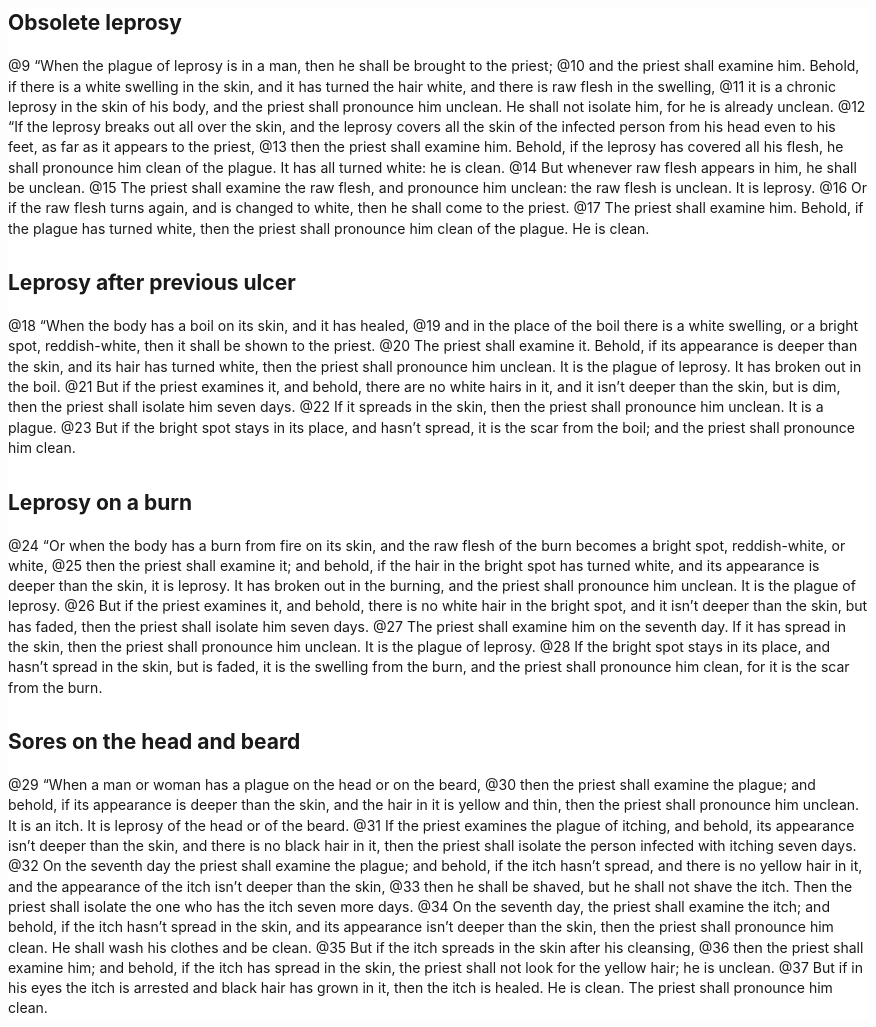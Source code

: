 ## Obsolete leprosy
@9 “When the plague of leprosy is in a man, then he shall be brought to the priest; @10 and the priest shall examine him. Behold, if there is a white swelling in the skin, and it has turned the hair white, and there is raw flesh in the swelling, @11 it is a chronic leprosy in the skin of his body, and the priest shall pronounce him unclean. He shall not isolate him, for he is already unclean. @12 “If the leprosy breaks out all over the skin, and the leprosy covers all the skin of the infected person from his head even to his feet, as far as it appears to the priest, @13 then the priest shall examine him. Behold, if the leprosy has covered all his flesh, he shall pronounce him clean of the plague. It has all turned white: he is clean. @14 But whenever raw flesh appears in him, he shall be unclean. @15 The priest shall examine the raw flesh, and pronounce him unclean: the raw flesh is unclean. It is leprosy. @16 Or if the raw flesh turns again, and is changed to white, then he shall come to the priest. @17 The priest shall examine him. Behold, if the plague has turned white, then the priest shall pronounce him clean of the plague. He is clean.

## Leprosy after previous ulcer
@18 “When the body has a boil on its skin, and it has healed, @19 and in the place of the boil there is a white swelling, or a bright spot, reddish-white, then it shall be shown to the priest. @20 The priest shall examine it. Behold, if its appearance is deeper than the skin, and its hair has turned white, then the priest shall pronounce him unclean. It is the plague of leprosy. It has broken out in the boil. @21 But if the priest examines it, and behold, there are no white hairs in it, and it isn’t deeper than the skin, but is dim, then the priest shall isolate him seven days. @22 If it spreads in the skin, then the priest shall pronounce him unclean. It is a plague. @23 But if the bright spot stays in its place, and hasn’t spread, it is the scar from the boil; and the priest shall pronounce him clean.

## Leprosy on a burn
@24 “Or when the body has a burn from fire on its skin, and the raw flesh of the burn becomes a bright spot, reddish-white, or white, @25 then the priest shall examine it; and behold, if the hair in the bright spot has turned white, and its appearance is deeper than the skin, it is leprosy. It has broken out in the burning, and the priest shall pronounce him unclean. It is the plague of leprosy. @26 But if the priest examines it, and behold, there is no white hair in the bright spot, and it isn’t deeper than the skin, but has faded, then the priest shall isolate him seven days. @27 The priest shall examine him on the seventh day. If it has spread in the skin, then the priest shall pronounce him unclean. It is the plague of leprosy. @28 If the bright spot stays in its place, and hasn’t spread in the skin, but is faded, it is the swelling from the burn, and the priest shall pronounce him clean, for it is the scar from the burn.

## Sores on the head and beard
@29 “When a man or woman has a plague on the head or on the beard, @30 then the priest shall examine the plague; and behold, if its appearance is deeper than the skin, and the hair in it is yellow and thin, then the priest shall pronounce him unclean. It is an itch. It is leprosy of the head or of the beard. @31 If the priest examines the plague of itching, and behold, its appearance isn’t deeper than the skin, and there is no black hair in it, then the priest shall isolate the person infected with itching seven days. @32 On the seventh day the priest shall examine the plague; and behold, if the itch hasn’t spread, and there is no yellow hair in it, and the appearance of the itch isn’t deeper than the skin, @33 then he shall be shaved, but he shall not shave the itch. Then the priest shall isolate the one who has the itch seven more days. @34 On the seventh day, the priest shall examine the itch; and behold, if the itch hasn’t spread in the skin, and its appearance isn’t deeper than the skin, then the priest shall pronounce him clean. He shall wash his clothes and be clean. @35 But if the itch spreads in the skin after his cleansing, @36 then the priest shall examine him; and behold, if the itch has spread in the skin, the priest shall not look for the yellow hair; he is unclean. @37 But if in his eyes the itch is arrested and black hair has grown in it, then the itch is healed. He is clean. The priest shall pronounce him clean.
